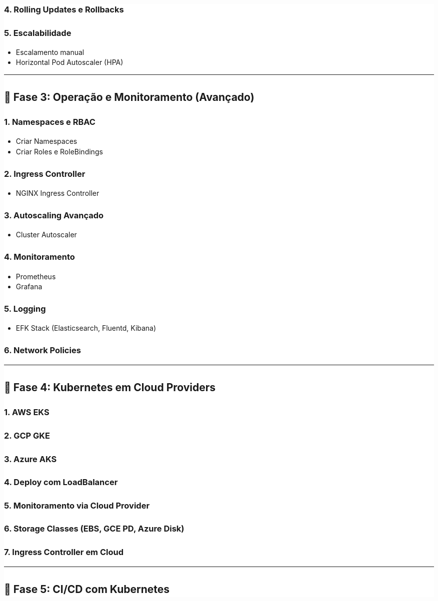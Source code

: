 ### 4. Rolling Updates e Rollbacks

### 5. Escalabilidade
- Escalamento manual
- Horizontal Pod Autoscaler (HPA)

---

## 📍 Fase 3: Operação e Monitoramento (Avançado)

### 1. Namespaces e RBAC
- Criar Namespaces
- Criar Roles e RoleBindings

### 2. Ingress Controller
- NGINX Ingress Controller

### 3. Autoscaling Avançado
- Cluster Autoscaler

### 4. Monitoramento
- Prometheus
- Grafana

### 5. Logging
- EFK Stack (Elasticsearch, Fluentd, Kibana)

### 6. Network Policies

---

## 📍 Fase 4: Kubernetes em Cloud Providers

### 1. AWS EKS
### 2. GCP GKE
### 3. Azure AKS
### 4. Deploy com LoadBalancer
### 5. Monitoramento via Cloud Provider
### 6. Storage Classes (EBS, GCE PD, Azure Disk)
### 7. Ingress Controller em Cloud

---

## 📍 Fase 5: CI/CD com Kubernetes
